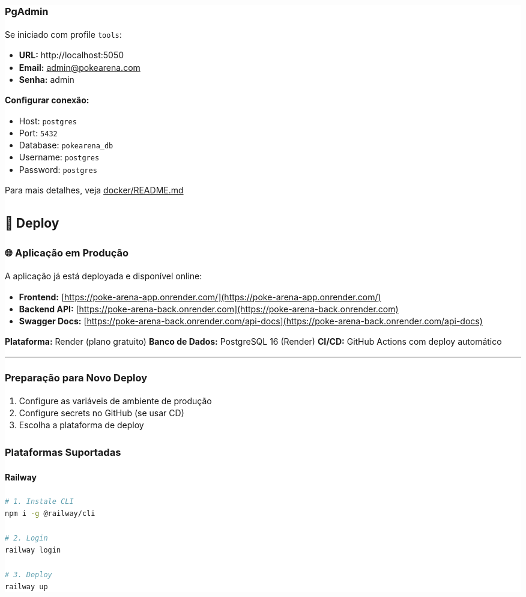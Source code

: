 ### PgAdmin

Se iniciado com profile `tools`:

- **URL:** http://localhost:5050
- **Email:** admin@pokearena.com
- **Senha:** admin

**Configurar conexão:**
- Host: `postgres`
- Port: `5432`
- Database: `pokearena_db`
- Username: `postgres`
- Password: `postgres`

Para mais detalhes, veja [docker/README.md](./docker/README.md)

## 🚀 Deploy

### 🌐 Aplicação em Produção

A aplicação já está deployada e disponível online:

- **Frontend:** [https://poke-arena-app.onrender.com/](https://poke-arena-app.onrender.com/)
- **Backend API:** [https://poke-arena-back.onrender.com](https://poke-arena-back.onrender.com)
- **Swagger Docs:** [https://poke-arena-back.onrender.com/api-docs](https://poke-arena-back.onrender.com/api-docs)

**Plataforma:** Render (plano gratuito)
**Banco de Dados:** PostgreSQL 16 (Render)
**CI/CD:** GitHub Actions com deploy automático

---

### Preparação para Novo Deploy

1. Configure as variáveis de ambiente de produção
2. Configure secrets no GitHub (se usar CD)
3. Escolha a plataforma de deploy

### Plataformas Suportadas

#### Railway

```bash
# 1. Instale CLI
npm i -g @railway/cli

# 2. Login
railway login

# 3. Deploy
railway up
```
